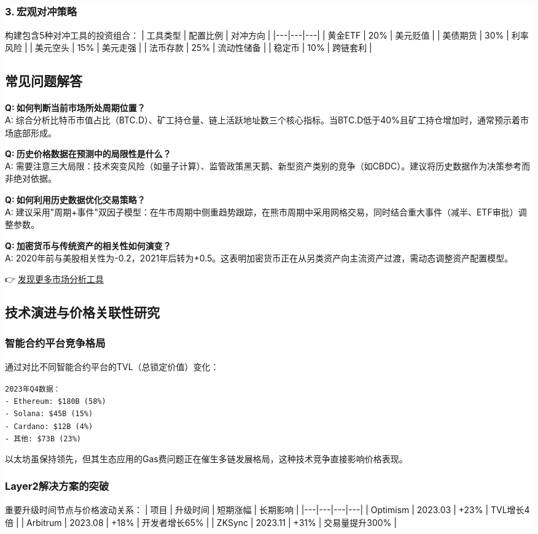 ### 3. 宏观对冲策略
构建包含5种对冲工具的投资组合：
| 工具类型 | 配置比例 | 对冲方向 |
|---|---|---|
| 黄金ETF | 20% | 美元贬值 |
| 美债期货 | 30% | 利率风险 |
| 美元空头 | 15% | 美元走强 |
| 法币存款 | 25% | 流动性储备 |
| 稳定币 | 10% | 跨链套利 |

## 常见问题解答

**Q: 如何判断当前市场所处周期位置？**  
A: 综合分析比特币市值占比（BTC.D）、矿工持仓量、链上活跃地址数三个核心指标。当BTC.D低于40%且矿工持仓增加时，通常预示着市场底部形成。

**Q: 历史价格数据在预测中的局限性是什么？**  
A: 需要注意三大局限：技术突变风险（如量子计算）、监管政策黑天鹅、新型资产类别的竞争（如CBDC）。建议将历史数据作为决策参考而非绝对依据。

**Q: 如何利用历史数据优化交易策略？**  
A: 建议采用"周期+事件"双因子模型：在牛市周期中侧重趋势跟踪，在熊市周期中采用网格交易，同时结合重大事件（减半、ETF审批）调整参数。

**Q: 加密货币与传统资产的相关性如何演变？**  
A: 2020年前与美股相关性为-0.2，2021年后转为+0.5。这表明加密货币正在从另类资产向主流资产过渡，需动态调整资产配置模型。

👉 [发现更多市场分析工具](https://bit.ly/okx_welcome)

## 技术演进与价格关联性研究

### 智能合约平台竞争格局
通过对比不同智能合约平台的TVL（总锁定价值）变化：
```text
2023年Q4数据：
- Ethereum: $180B (58%)
- Solana: $45B (15%)
- Cardano: $12B (4%)
- 其他: $73B (23%)
```
以太坊虽保持领先，但其生态应用的Gas费问题正在催生多链发展格局，这种技术竞争直接影响价格表现。

### Layer2解决方案的突破
重要升级时间节点与价格波动关系：
| 项目 | 升级时间 | 短期涨幅 | 长期影响 |
|---|---|---|---|
| Optimism | 2023.03 | +23% | TVL增长4倍 |
| Arbitrum | 2023.08 | +18% | 开发者增长65% |
| ZKSync | 2023.11 | +31% | 交易量提升300% |

